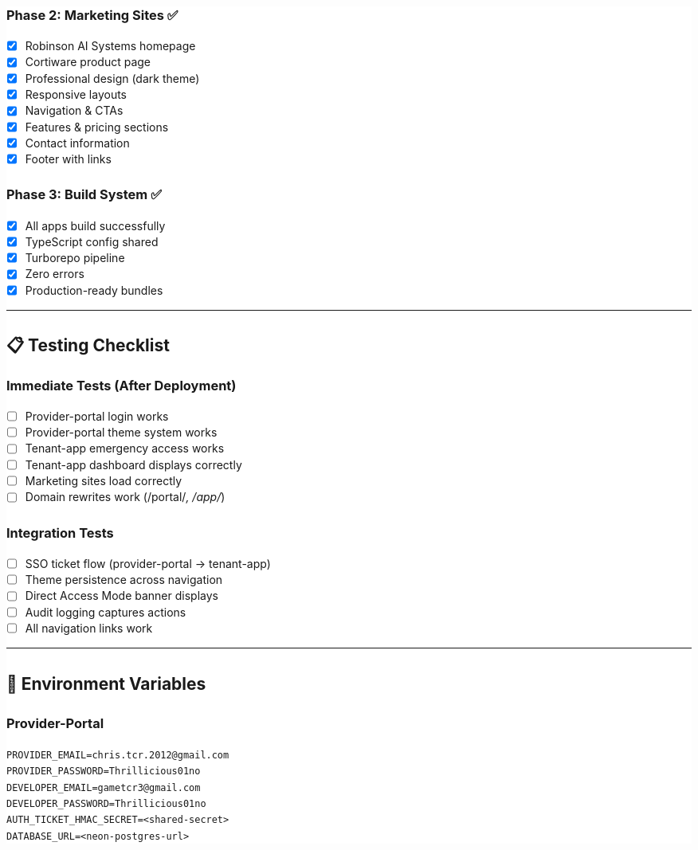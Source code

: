 ### **Phase 2: Marketing Sites ✅**
- [x] Robinson AI Systems homepage
- [x] Cortiware product page
- [x] Professional design (dark theme)
- [x] Responsive layouts
- [x] Navigation & CTAs
- [x] Features & pricing sections
- [x] Contact information
- [x] Footer with links

### **Phase 3: Build System ✅**
- [x] All apps build successfully
- [x] TypeScript config shared
- [x] Turborepo pipeline
- [x] Zero errors
- [x] Production-ready bundles

---

## 📋 **Testing Checklist**

### **Immediate Tests (After Deployment)**
- [ ] Provider-portal login works
- [ ] Provider-portal theme system works
- [ ] Tenant-app emergency access works
- [ ] Tenant-app dashboard displays correctly
- [ ] Marketing sites load correctly
- [ ] Domain rewrites work (/portal/*, /app/*)

### **Integration Tests**
- [ ] SSO ticket flow (provider-portal → tenant-app)
- [ ] Theme persistence across navigation
- [ ] Direct Access Mode banner displays
- [ ] Audit logging captures actions
- [ ] All navigation links work

---

## 🔧 **Environment Variables**

### **Provider-Portal**
```env
PROVIDER_EMAIL=chris.tcr.2012@gmail.com
PROVIDER_PASSWORD=Thrillicious01no
DEVELOPER_EMAIL=gametcr3@gmail.com
DEVELOPER_PASSWORD=Thrillicious01no
AUTH_TICKET_HMAC_SECRET=<shared-secret>
DATABASE_URL=<neon-postgres-url>
```
